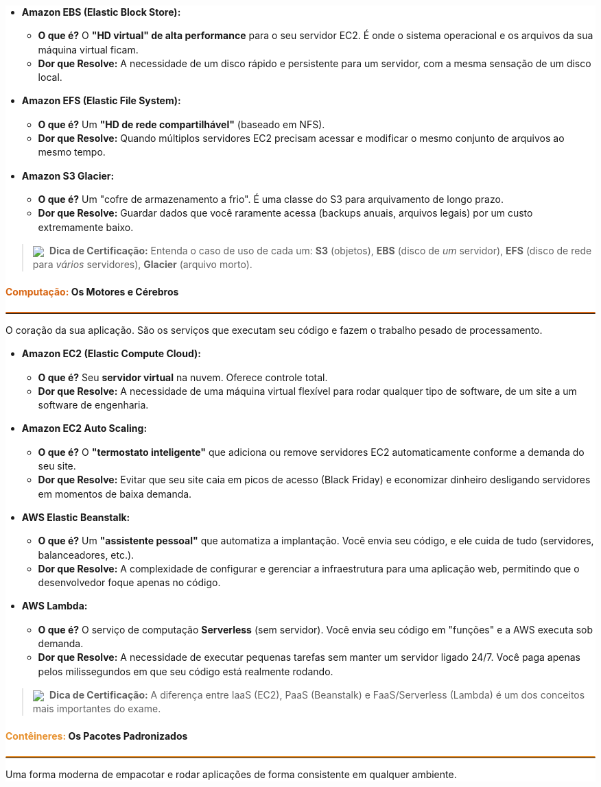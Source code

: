 * **Amazon EBS (Elastic Block Store):**
    * **O que é?** O **"HD virtual" de alta performance** para o seu servidor EC2. É onde o sistema operacional e os arquivos da sua máquina virtual ficam.
    * **Dor que Resolve:** A necessidade de um disco rápido e persistente para um servidor, com a mesma sensação de um disco local.

* **Amazon EFS (Elastic File System):**
    * **O que é?** Um **"HD de rede compartilhável"** (baseado em NFS).
    * **Dor que Resolve:** Quando múltiplos servidores EC2 precisam acessar e modificar o mesmo conjunto de arquivos ao mesmo tempo.

* **Amazon S3 Glacier:**
    * **O que é?** Um "cofre de armazenamento a frio". É uma classe do S3 para arquivamento de longo prazo.
    * **Dor que Resolve:** Guardar dados que você raramente acessa (backups anuais, arquivos legais) por um custo extremamente baixo.

> **<img src="https://api.iconify.design/mdi/star-four-points.svg?color=currentColor" width="18" style="vertical-align:middle; margin-right:5px;" /> Dica de Certificação:** Entenda o caso de uso de cada um: **S3** (objetos), **EBS** (disco de *um* servidor), **EFS** (disco de rede para *vários* servidores), **Glacier** (arquivo morto).

#### <span style="color:#D86613;">Computação:</span> Os Motores e Cérebros
<hr style="border-top: 2px solid #D86613; border-radius: 5px;">
O coração da sua aplicação. São os serviços que executam seu código e fazem o trabalho pesado de processamento.

* **Amazon EC2 (Elastic Compute Cloud):**
    * **O que é?** Seu **servidor virtual** na nuvem. Oferece controle total.
    * **Dor que Resolve:** A necessidade de uma máquina virtual flexível para rodar qualquer tipo de software, de um site a um software de engenharia.

* **Amazon EC2 Auto Scaling:**
    * **O que é?** O **"termostato inteligente"** que adiciona ou remove servidores EC2 automaticamente conforme a demanda do seu site.
    * **Dor que Resolve:** Evitar que seu site caia em picos de acesso (Black Friday) e economizar dinheiro desligando servidores em momentos de baixa demanda.

* **AWS Elastic Beanstalk:**
    * **O que é?** Um **"assistente pessoal"** que automatiza a implantação. Você envia seu código, e ele cuida de tudo (servidores, balanceadores, etc.).
    * **Dor que Resolve:** A complexidade de configurar e gerenciar a infraestrutura para uma aplicação web, permitindo que o desenvolvedor foque apenas no código.

* **AWS Lambda:**
    * **O que é?** O serviço de computação **Serverless** (sem servidor). Você envia seu código em "funções" e a AWS executa sob demanda.
    * **Dor que Resolve:** A necessidade de executar pequenas tarefas sem manter um servidor ligado 24/7. Você paga apenas pelos milissegundos em que seu código está realmente rodando.

> **<img src="https://api.iconify.design/mdi/star-four-points.svg?color=currentColor" width="18" style="vertical-align:middle; margin-right:5px;" /> Dica de Certificação:** A diferença entre IaaS (EC2), PaaS (Beanstalk) e FaaS/Serverless (Lambda) é um dos conceitos mais importantes do exame.

#### <span style="color:#E7912F;">Contêineres:</span> Os Pacotes Padronizados
<hr style="border-top: 2px solid #E7912F; border-radius: 5px;">
Uma forma moderna de empacotar e rodar aplicações de forma consistente em qualquer ambiente.
